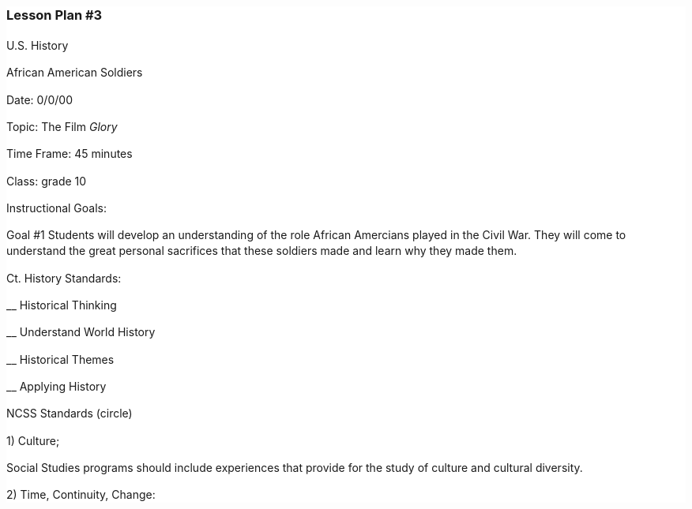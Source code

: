 </b>
</p>
<h3>
Lesson Plan #3
</h3>
<p>
U.S. History
</p>
<p>
African American Soldiers
</p>
<p>
Date: 0/0/00
</p>
<p>
Topic:  The Film
<i>
Glory
</i>
</p>
<p>
Time Frame: 45 minutes
</p>
<p>
Class: grade 10
</p>
<p>
Instructional Goals:
</p>
<p>
Goal #1 Students will develop an understanding of the role African Amercians played in the Civil War. They will come to understand the great personal sacrifices that these soldiers made and learn why they made them.
</p>
<p>
Ct. History Standards:
</p>
<p>
__ Historical Thinking
</p>
<p>
__ Understand World History
</p>
<p>
__ Historical Themes
</p>
<p>
__ Applying History
</p>
<p>
NCSS Standards (circle)
</p>
<p>
1) Culture;
</p>
<p>
Social Studies programs should include experiences that provide for the study of culture and cultural diversity.
</p>
<p>
2) Time, Continuity, Change:
</p>
<p>